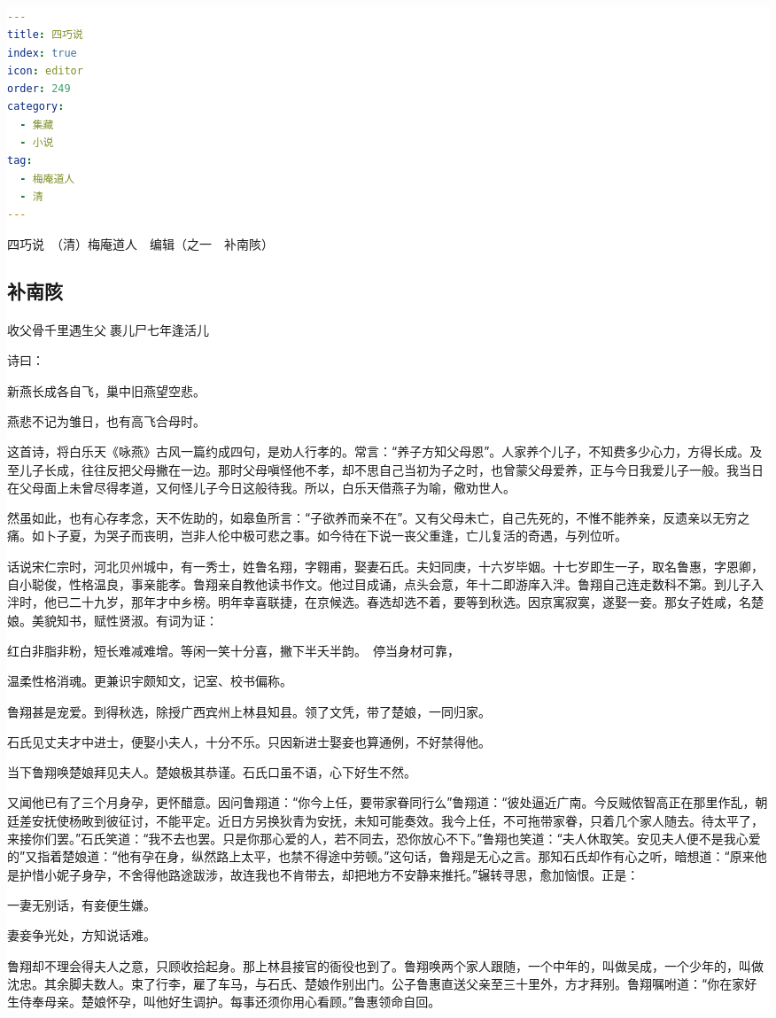 ```yaml
---
title: 四巧说
index: true
icon: editor
order: 249
category:
  - 集藏
  - 小说
tag:
  - 梅庵道人
  - 清
---
```


四巧说　（清）梅庵道人　编辑（之一　补南陔）  

## 补南陔  

收父骨千里遇生父  裹儿尸七年逢活儿  

诗曰：  

新燕长成各自飞，巢中旧燕望空悲。  

燕悲不记为雏日，也有高飞合母时。  

这首诗，将白乐天《咏燕》古风一篇约成四句，是劝人行孝的。常言：“养子方知父母恩”。人家养个儿子，不知费多少心力，方得长成。及至儿子长成，往往反把父母撇在一边。那时父母嗔怪他不孝，却不思自己当初为子之时，也曾蒙父母爱养，正与今日我爱儿子一般。我当日在父母面上未曾尽得孝道，又何怪儿子今日这般待我。所以，白乐天借燕子为喻，儆劝世人。  

然虽如此，也有心存孝念，天不佐助的，如皋鱼所言：“子欲养而亲不在”。又有父母未亡，自己先死的，不惟不能养亲，反遗亲以无穷之痛。如卜子夏，为哭子而丧明，岂非人伦中极可悲之事。如今待在下说一丧父重逢，亡儿复活的奇遇，与列位听。  

话说宋仁宗时，河北贝州城中，有一秀士，姓鲁名翔，字翱甫，娶妻石氏。夫妇同庚，十六岁毕姻。十七岁即生一子，取名鲁惠，字恩卿，自小聪俊，性格温良，事亲能孝。鲁翔亲自教他读书作文。他过目成诵，点头会意，年十二即游庠入泮。鲁翔自己连走数科不第。到儿子入泮时，他已二十九岁，那年才中乡榜。明年幸喜联捷，在京候选。春选却选不着，要等到秋选。因京寓寂寞，遂娶一妾。那女子姓咸，名楚娘。美貌知书，赋性贤淑。有词为证：  

红白非脂非粉，短长难减难增。等闲一笑十分喜，撇下半夭半韵。　停当身材可靠，  

温柔性格消魂。更兼识宇颇知文，记室、校书偏称。  

鲁翔甚是宠爱。到得秋选，除授广西宾州上林县知县。领了文凭，带了楚娘，一同归家。  

石氏见丈夫才中进士，便娶小夫人，十分不乐。只因新进士娶妾也算通例，不好禁得他。  

当下鲁翔唤楚娘拜见夫人。楚娘极其恭谨。石氏口虽不语，心下好生不然。  

又闻他已有了三个月身孕，更怀醋意。因问鲁翔道：“你今上任，要带家眷同行么”鲁翔道：“彼处逼近广南。今反贼侬智高正在那里作乱，朝廷差安抚使杨畋到彼征讨，不能平定。近日方另换狄青为安抚，未知可能奏效。我今上任，不可拖带家眷，只着几个家人随去。待太平了，来接你们罢。”石氏笑道：“我不去也罢。只是你那心爱的人，若不同去，恐你放心不下。”鲁翔也笑道：“夫人休取笑。安见夫人便不是我心爱的”又指着楚娘道：“他有孕在身，纵然路上太平，也禁不得途中劳顿。”这句话，鲁翔是无心之言。那知石氏却作有心之听，暗想道：“原来他是护惜小妮子身孕，不舍得他路途跋涉，故连我也不肯带去，却把地方不安静来推托。”辗转寻思，愈加恼恨。正是：  

一妻无别话，有妾便生嫌。  

妻妾争光处，方知说话难。  

鲁翔却不理会得夫人之意，只顾收拾起身。那上林县接官的衙役也到了。鲁翔唤两个家人跟随，一个中年的，叫做吴成，一个少年的，叫做沈忠。其余脚夫数人。束了行李，雇了车马，与石氏、楚娘作别出门。公子鲁惠直送父亲至三十里外，方才拜别。鲁翔嘱咐道：“你在家好生侍奉母亲。楚娘怀孕，叫他好生调护。每事还须你用心看顾。”鲁惠领命自回。  
